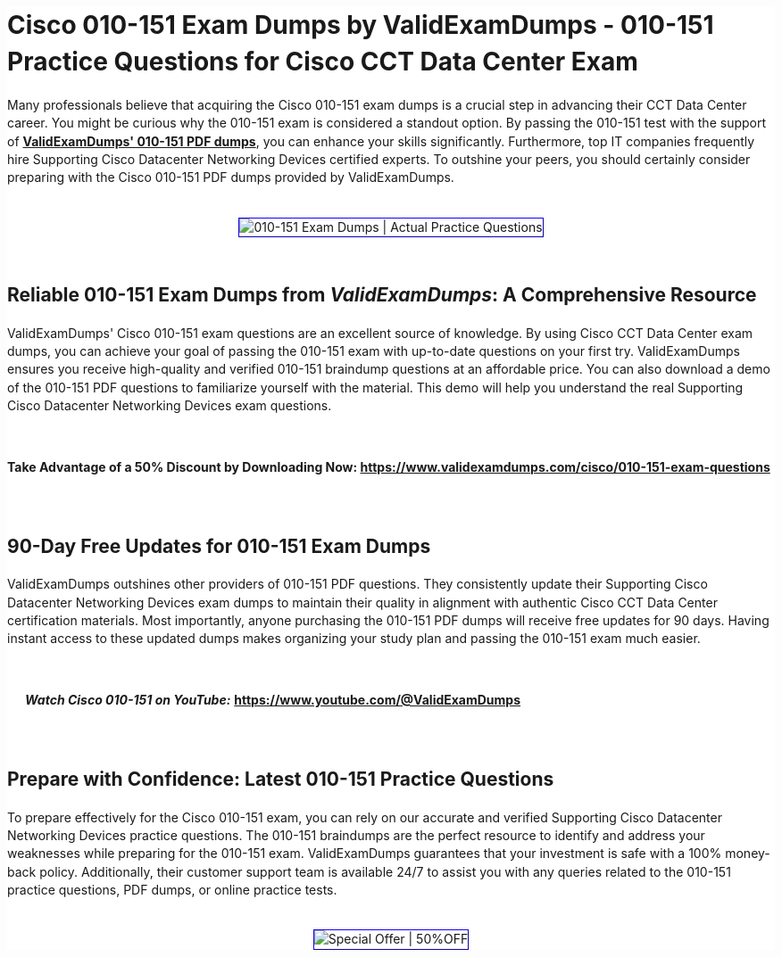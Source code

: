 <h1><strong>Cisco 010-151 Exam Dumps by ValidExamDumps - 010-151 Practice Questions for Cisco CCT Data Center Exam</strong></h1>

<p>Many professionals believe that acquiring the Cisco 010-151 exam dumps is a crucial step in advancing their CCT Data Center career. You might be curious why the 010-151 exam is considered a standout option. By passing the 010-151 test with the support of <strong><a href="https://www.validexamdumps.com/cisco/010-151-exam-questions" target="_blank">ValidExamDumps' 010-151 PDF dumps</a></strong>, you can enhance your skills significantly. Furthermore, top IT companies frequently hire Supporting Cisco Datacenter Networking Devices certified experts. To outshine your peers, you should certainly consider preparing with the Cisco 010-151 PDF dumps provided by ValidExamDumps.</p><br>

<center><img style="width:60%; height:auto; border: #1200FF 1px outset;" src="https://www.validexamdumps.com/uploads/banners/1709651572_Banner29.png" alt="010-151 Exam Dumps | Actual Practice Questions"></center><br>

<h2><strong>Reliable 010-151 Exam Dumps from <em>ValidExamDumps</em>: A Comprehensive Resource</strong></h2>

<p>ValidExamDumps' Cisco 010-151 exam questions are an excellent source of knowledge. By using Cisco CCT Data Center exam dumps, you can achieve your goal of passing the 010-151 exam with up-to-date questions on your first try. ValidExamDumps ensures you receive high-quality and verified 010-151 braindump questions at an affordable price. You can also download a demo of the 010-151 PDF questions to familiarize yourself with the material. This demo will help you understand the real Supporting Cisco Datacenter Networking Devices exam questions.</p><br>

<p><strong>Take Advantage of a 50% Discount by Downloading Now: <a href="https://www.validexamdumps.com/cisco/010-151-exam-questions" target="_blank">https://www.validexamdumps.com/cisco/010-151-exam-questions</a></strong></p><br>

<h2><strong>90-Day Free Updates for 010-151 Exam Dumps</strong></h2>

<p>ValidExamDumps outshines other providers of 010-151 PDF questions. They consistently update their Supporting Cisco Datacenter Networking Devices exam dumps to maintain their quality in alignment with authentic Cisco CCT Data Center certification materials. Most importantly, anyone purchasing the 010-151 PDF dumps will receive free updates for 90 days. Having instant access to these updated dumps makes organizing your study plan and passing the 010-151 exam much easier.</p><br>

<p style="margin-left: 20px;">
<b><em>Watch Cisco 010-151 on YouTube:</em></b> <a href="https://www.youtube.com/@ValidExamDumps?sub_confirmation=1" target="_blank" title="Watch 010-151 on YouTube"><b>https://www.youtube.com/@ValidExamDumps</b></a></p><br>

<h2><strong>Prepare with Confidence: Latest 010-151 Practice Questions</strong></h2>

<p>To prepare effectively for the Cisco 010-151 exam, you can rely on our accurate and verified Supporting Cisco Datacenter Networking Devices practice questions. The 010-151 braindumps are the perfect resource to identify and address your weaknesses while preparing for the 010-151 exam. ValidExamDumps guarantees that your investment is safe with a 100% money-back policy. Additionally, their customer support team is available 24/7 to assist you with any queries related to the 010-151 practice questions, PDF dumps, or online practice tests.</p><br>

<center><img style="width:60%; height:auto; border: #1200FF 1px outset;" src="https://www.validexamdumps.com/uploads/banners/1705933924_Latest_Exam_B-14.png" alt="Special Offer | 50%OFF"></center>
